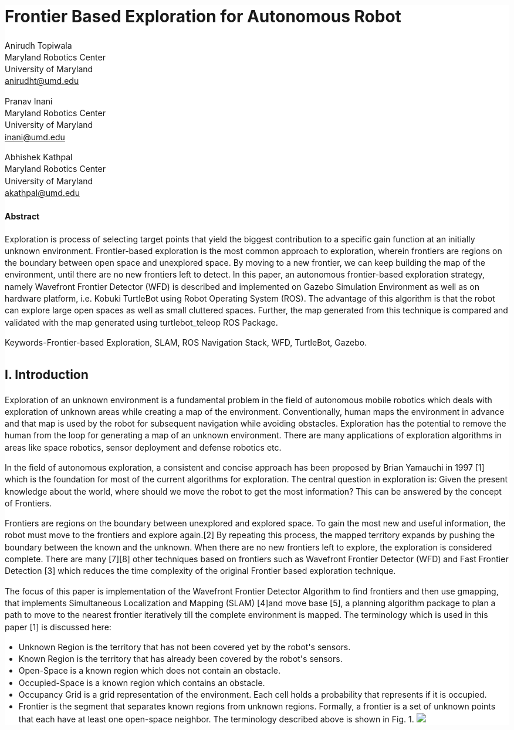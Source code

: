 # Frontier Based Exploration for Autonomous Robot 

Anirudh Topiwala<br>Maryland Robotics Center<br>University of Maryland<br>anirudht@umd.edu

Pranav Inani<br>Maryland Robotics Center<br>University of Maryland<br>inani@umd.edu

Abhishek Kathpal<br>Maryland Robotics Center<br>University of Maryland<br>akathpal@umd.edu


#### Abstract

Exploration is process of selecting target points that yield the biggest contribution to a specific gain function at an initially unknown environment. Frontier-based exploration is the most common approach to exploration, wherein frontiers are regions on the boundary between open space and unexplored space. By moving to a new frontier, we can keep building the map of the environment, until there are no new frontiers left to detect. In this paper, an autonomous frontier-based exploration strategy, namely Wavefront Frontier Detector (WFD) is described and implemented on Gazebo Simulation Environment as well as on hardware platform, i.e. Kobuki TurtleBot using Robot Operating System (ROS). The advantage of this algorithm is that the robot can explore large open spaces as well as small cluttered spaces. Further, the map generated from this technique is compared and validated with the map generated using turtlebot_teleop ROS Package.


Keywords-Frontier-based Exploration, SLAM, ROS Navigation Stack, WFD, TurtleBot, Gazebo.

## I. Introduction

Exploration of an unknown environment is a fundamental problem in the field of autonomous mobile robotics which deals with exploration of unknown areas while creating a map of the environment. Conventionally, human maps the environment in advance and that map is used by the robot for subsequent navigation while avoiding obstacles. Exploration has the potential to remove the human from the loop for generating a map of an unknown environment. There are many applications of exploration algorithms in areas like space robotics, sensor deployment and defense robotics etc.

In the field of autonomous exploration, a consistent and concise approach has been proposed by Brian Yamauchi in 1997 [1] which is the foundation for most of the current algorithms for exploration. The central question in exploration is: Given the present knowledge about the world, where should we move the robot to get the most information? This can be answered by the concept of Frontiers.

Frontiers are regions on the boundary between unexplored and explored space. To gain the most new and useful information, the robot must move to the frontiers and explore again.[2] By repeating this process, the mapped territory expands by pushing the boundary between the known and the unknown. When there are no new frontiers left to explore, the exploration is considered complete. There are many [7][8] other
techniques based on frontiers such as Wavefront Frontier Detector (WFD) and Fast Frontier Detection [3] which reduces the time complexity of the original Frontier based exploration technique.

The focus of this paper is implementation of the Wavefront Frontier Detector Algorithm to find frontiers and then use gmapping, that implements Simultaneous Localization and Mapping (SLAM) [4]and move base [5], a planning algorithm package to plan a path to move to the nearest frontier iteratively till the complete environment is mapped. The terminology which is used in this paper [1] is discussed here:

- Unknown Region is the territory that has not been covered yet by the robot's sensors.
- Known Region is the territory that has already been covered by the robot's sensors.
- Open-Space is a known region which does not contain an obstacle.
- Occupied-Space is a known region which contains an obstacle.
- Occupancy Grid is a grid representation of the environment. Each cell holds a probability that represents if it is occupied.
- Frontier is the segment that separates known regions from unknown regions. Formally, a frontier is a set of unknown points that each have at least one open-space neighbor. The terminology described above is shown in Fig. 1.
![](https://cdn.mathpix.com/cropped/2025_07_13_eb102e5ce025a8b9a9d5g-1.jpg?height=356&width=641&top_left_y=1871&top_left_x=1273)
